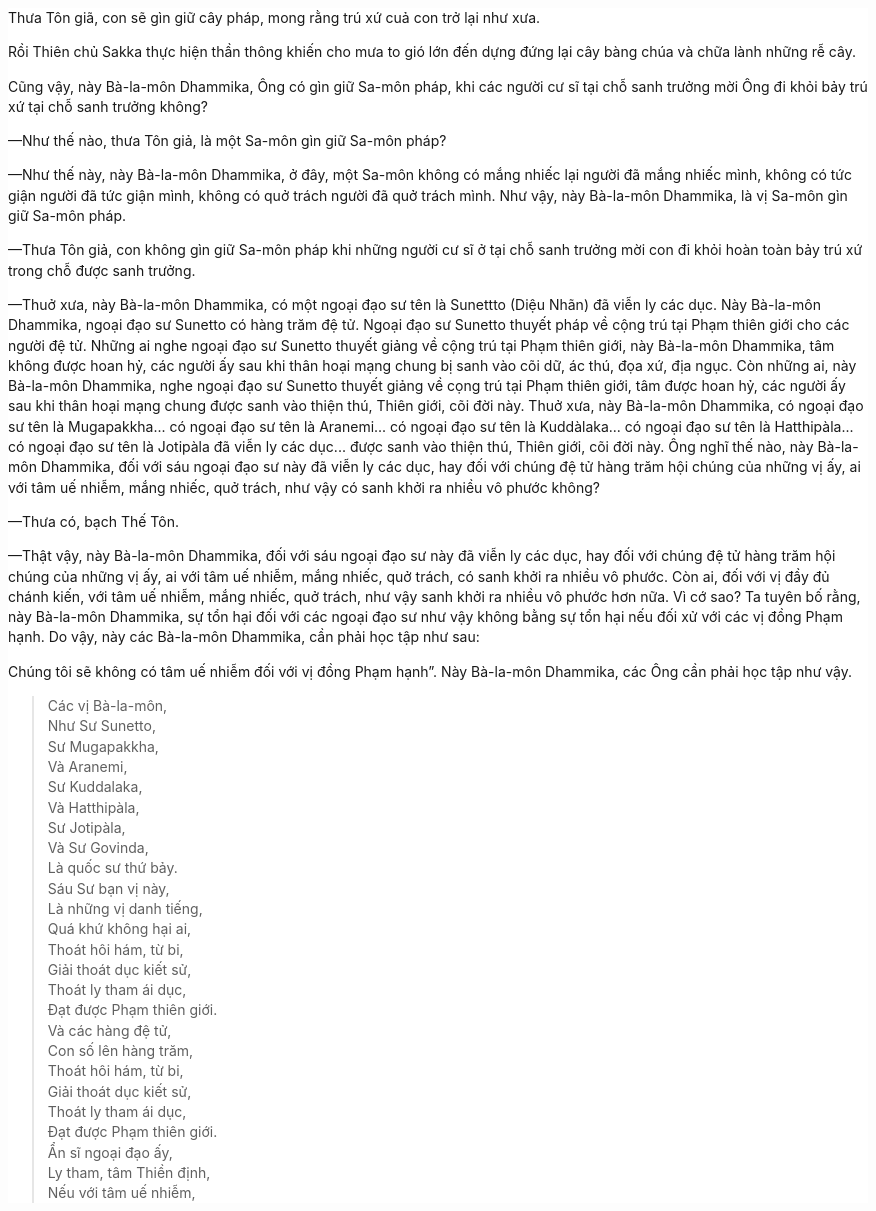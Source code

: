 Thưa Tôn giã, con sẽ gìn giữ cây pháp, mong rằng trú xứ cuả con trở lại như xưa.

Rồi Thiên chủ Sakka thực hiện thần thông khiến cho mưa to gió lớn đến dựng đứng lại cây bàng chúa và chữa lành những rễ cây.

Cũng vậy, này Bà-la-môn Dhammika, Ông có gìn giữ Sa-môn pháp, khi các người cư sĩ tại chỗ sanh trưởng mời Ông đi khỏi bảy trú xứ tại chỗ sanh trưởng không?

—Như thế nào, thưa Tôn giả, là một Sa-môn gìn giữ Sa-môn pháp?

—Như thế này, này Bà-la-môn Dhammika, ở đây, một Sa-môn không có mắng nhiếc lại người đã mắng nhiếc mình, không có tức giận người đã tức giận mình, không có quở trách người đã quở trách mình. Như vậy, này Bà-la-môn Dhammika, là vị Sa-môn gìn giữ Sa-môn pháp.

—Thưa Tôn giả, con không gìn giữ Sa-môn pháp khi những người cư sĩ ở tại chỗ sanh trưởng mời con đi khỏi hoàn toàn bảy trú xứ trong chỗ được sanh trưởng.

—Thuở xưa, này Bà-la-môn Dhammika, có một ngoại đạo sư tên là Sunettto (Diệu Nhãn) đã viễn ly các dục. Này Bà-la-môn Dhammika, ngoại đạo sư Sunetto có hàng trăm đệ tử. Ngoại đạo sư Sunetto thuyết pháp về cộng trú tại Phạm thiên giới cho các người đệ tử. Những ai nghe ngoại đạo sư Sunetto thuyết giảng về cộng trú tại Phạm thiên giới, này Bà-la-môn Dhammika, tâm không được hoan hỷ, các người ấy sau khi thân hoại mạng chung bị sanh vào cõi dữ, ác thú, đọa xứ, địa ngục. Còn những ai, này Bà-la-môn Dhammika, nghe ngoại đạo sư Sunetto thuyết giảng về cọng trú tại Phạm thiên giới, tâm được hoan hỷ, các người ấy sau khi thân hoại mạng chung được sanh vào thiện thú, Thiên giới, cõi đời này. Thuở xưa, này Bà-la-môn Dhammika, có ngoại đạo sư tên là Mugapakkha... có ngoại đạo sư tên là Aranemi... có ngoại đạo sư tên là Kuddàlaka... có ngoại đạo sư tên là Hatthipàla... có ngoại đạo sư tên là Jotipàla đã viễn ly các dục... được sanh vào thiện thú, Thiên giới, cõi đời này. Ông nghĩ thế nào, này Bà-la-môn Dhammika, đối với sáu ngoại đạo sư này đã viễn ly các dục, hay đối với chúng đệ tử hàng trăm hội chúng của những vị ấy, ai với tâm uế nhiễm, mắng nhiếc, quở trách, như vậy có sanh khởi ra nhiều vô phước không?

—Thưa có, bạch Thế Tôn.

—Thật vậy, này Bà-la-môn Dhammika, đối với sáu ngoại đạo sư này đã viễn ly các dục, hay đối với chúng đệ tử hàng trăm hội chúng của những vị ấy, ai với tâm uế nhiễm, mắng nhiếc, quở trách, có sanh khởi ra nhiều vô phước. Còn ai, đối với vị đầy đủ chánh kiến, với tâm uế nhiễm, mắng nhiếc, quở trách, như vậy sanh khởi ra nhiều vô phước hơn nữa. Vì cớ sao? Ta tuyên bố rằng, này Bà-la-môn Dhammika, sự tổn hại đối với các ngoại đạo sư như vậy không bằng sự tổn hại nếu đối xử với các vị đồng Phạm hạnh. Do vậy, này các Bà-la-môn Dhammika, cần phải học tập như sau:

Chúng tôi sẽ không có tâm uế nhiễm đối với vị đồng Phạm hạnh”. Này Bà-la-môn Dhammika, các Ông cần phải học tập như vậy.

> Các vị Bà-la-môn,  
> Như Sư Sunetto,  
> Sư Mugapakkha,  
> Và Aranemi,  
> Sư Kuddalaka,  
> Và Hatthipàla,  
> Sư Jotipàla,  
> Và Sư Govinda,  
> Là quốc sư thứ bảy.  
> Sáu Sư bạn vị này,  
> Là những vị danh tiếng,  
> Quá khứ không hại ai,  
> Thoát hôi hám, từ bi,  
> Giải thoát dục kiết sử,  
> Thoát ly tham ái dục,  
> Ðạt được Phạm thiên giới.  
> Và các hàng đệ tử,  
> Con số lên hàng trăm,  
> Thoát hôi hám, từ bi,  
> Giải thoát dục kiết sử,  
> Thoát ly tham ái dục,  
> Ðạt được Phạm thiên giới.  
> Ẩn sĩ ngoại đạo ấy,  
> Ly tham, tâm Thiền định,  
> Nếu với tâm uế nhiễm,  